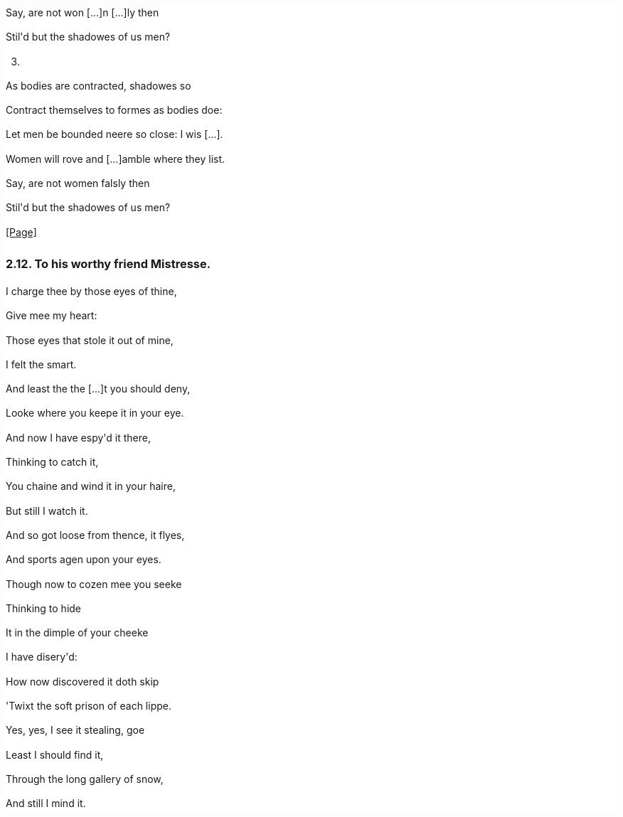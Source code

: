 Say, are not won  [...]n  [...]ly then

Stil'd but the shadowes of us men?

3.

As bodies are contracted, shadowes so

Contract themselves to formes as bodies doe:

Let men be bounded neere so close: I wis [...].

Women will rove and  [...]amble where they list.

Say, are not women falsly then

Stil'd but the shadowes of us men?

[[Page]](http://eebo.chadwyck.com/downloadtiff?vid=62385&page=36)

### 2.12. To his worthy friend Mistresse.

I charge thee by those eyes of thine,

Give mee my heart:

Those eyes that stole it out of mine,

I felt the smart.

And least the the [...]t you should deny,

Looke where you keepe it in your eye.

And now I have espy'd it there,

Thinking to catch it,

You chaine and wind it in your haire,

But still I watch it.

And so got loose from thence, it flyes,

And sports agen upon your eyes.

Though now to cozen mee you seeke

Thinking to hide

It in the dimple of your cheeke

I have disery'd:

How now discovered it doth skip

'Twixt the soft prison of each lippe.

Yes, yes, I see it stealing, goe

Least I should find it,

Through the long gallery of snow,

And still I mind it.
